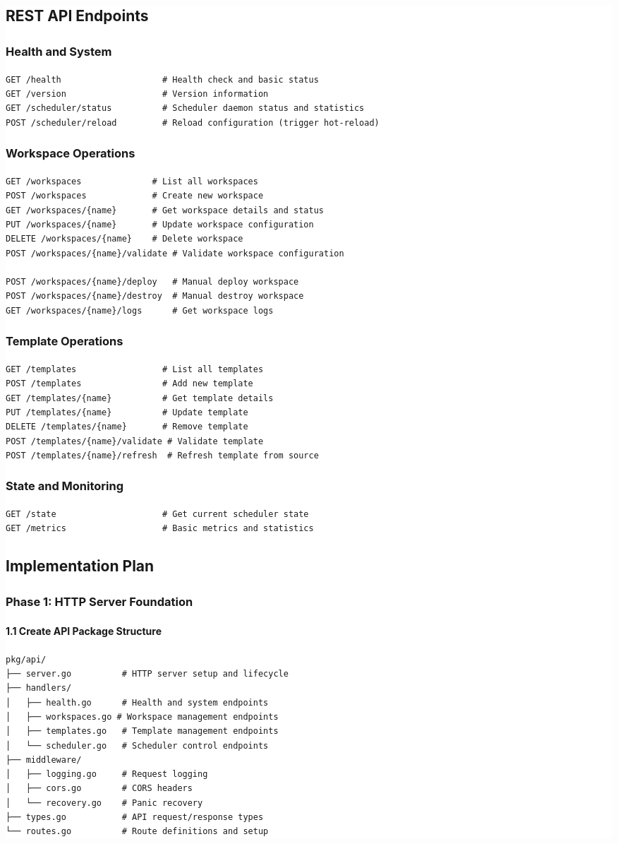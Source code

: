 ## REST API Endpoints

### Health and System
```http
GET /health                    # Health check and basic status
GET /version                   # Version information
GET /scheduler/status          # Scheduler daemon status and statistics
POST /scheduler/reload         # Reload configuration (trigger hot-reload)
```

### Workspace Operations
```http
GET /workspaces              # List all workspaces
POST /workspaces             # Create new workspace
GET /workspaces/{name}       # Get workspace details and status
PUT /workspaces/{name}       # Update workspace configuration
DELETE /workspaces/{name}    # Delete workspace
POST /workspaces/{name}/validate # Validate workspace configuration

POST /workspaces/{name}/deploy   # Manual deploy workspace
POST /workspaces/{name}/destroy  # Manual destroy workspace
GET /workspaces/{name}/logs      # Get workspace logs
```

### Template Operations
```http
GET /templates                 # List all templates
POST /templates                # Add new template
GET /templates/{name}          # Get template details
PUT /templates/{name}          # Update template
DELETE /templates/{name}       # Remove template
POST /templates/{name}/validate # Validate template
POST /templates/{name}/refresh  # Refresh template from source
```

### State and Monitoring
```http
GET /state                     # Get current scheduler state
GET /metrics                   # Basic metrics and statistics
```

## Implementation Plan

### Phase 1: HTTP Server Foundation

#### 1.1 Create API Package Structure
```
pkg/api/
├── server.go          # HTTP server setup and lifecycle
├── handlers/
│   ├── health.go      # Health and system endpoints
│   ├── workspaces.go # Workspace management endpoints
│   ├── templates.go   # Template management endpoints
│   └── scheduler.go   # Scheduler control endpoints
├── middleware/
│   ├── logging.go     # Request logging
│   ├── cors.go        # CORS headers
│   └── recovery.go    # Panic recovery
├── types.go           # API request/response types
└── routes.go          # Route definitions and setup
```
